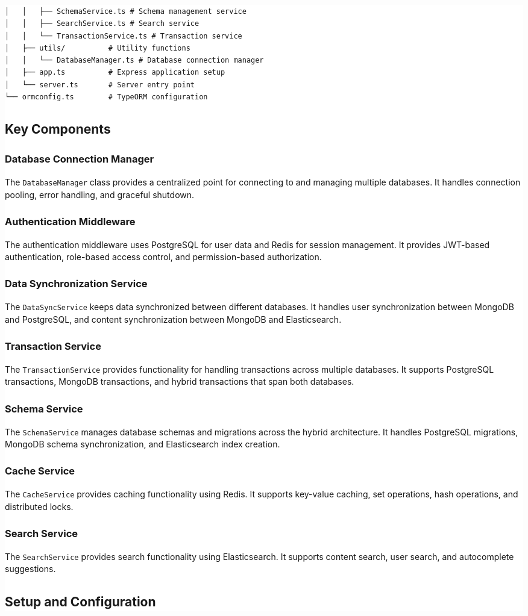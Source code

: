 ```
│   │   ├── SchemaService.ts # Schema management service
│   │   ├── SearchService.ts # Search service
│   │   └── TransactionService.ts # Transaction service
│   ├── utils/          # Utility functions
│   │   └── DatabaseManager.ts # Database connection manager
│   ├── app.ts          # Express application setup
│   └── server.ts       # Server entry point
└── ormconfig.ts        # TypeORM configuration
```

## Key Components

### Database Connection Manager

The `DatabaseManager` class provides a centralized point for connecting to and managing multiple databases. It handles connection pooling, error handling, and graceful shutdown.

### Authentication Middleware

The authentication middleware uses PostgreSQL for user data and Redis for session management. It provides JWT-based authentication, role-based access control, and permission-based authorization.

### Data Synchronization Service

The `DataSyncService` keeps data synchronized between different databases. It handles user synchronization between MongoDB and PostgreSQL, and content synchronization between MongoDB and Elasticsearch.

### Transaction Service

The `TransactionService` provides functionality for handling transactions across multiple databases. It supports PostgreSQL transactions, MongoDB transactions, and hybrid transactions that span both databases.

### Schema Service

The `SchemaService` manages database schemas and migrations across the hybrid architecture. It handles PostgreSQL migrations, MongoDB schema synchronization, and Elasticsearch index creation.

### Cache Service

The `CacheService` provides caching functionality using Redis. It supports key-value caching, set operations, hash operations, and distributed locks.

### Search Service

The `SearchService` provides search functionality using Elasticsearch. It supports content search, user search, and autocomplete suggestions.

## Setup and Configuration
